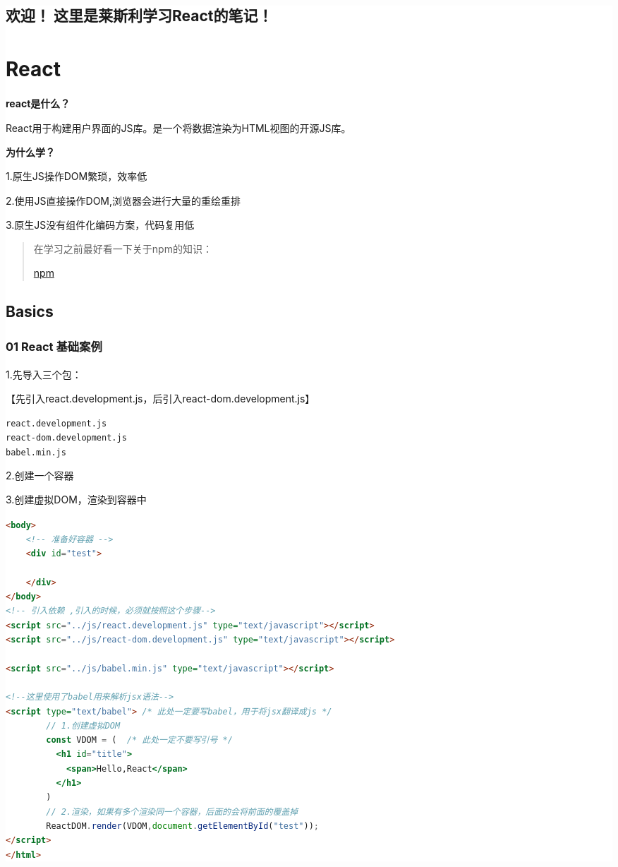
欢迎！
这里是莱斯利学习React的笔记！
---

# React

**react是什么？**

React用于构建用户界面的JS库。是一个将数据渲染为HTML视图的开源JS库。

**为什么学？**

1.原生JS操作DOM繁琐，效率低

2.使用JS直接操作DOM,浏览器会进行大量的重绘重排

3.原生JS没有组件化编码方案，代码复用低

> 在学习之前最好看一下关于npm的知识：
>
> [npm](https://blog.csdn.net/qq_25502269/article/details/79346545)

## Basics

### 01 React 基础案例

1.先导入三个包：

【先引入react.development.js，后引入react-dom.development.js】

``` cmd
react.development.js
react-dom.development.js
babel.min.js 
```

2.创建一个容器

3.创建虚拟DOM，渲染到容器中

``` html
<body>
    <!-- 准备好容器 -->
    <div id="test">

    </div>
</body>
<!-- 引入依赖 ,引入的时候，必须就按照这个步骤-->
<script src="../js/react.development.js" type="text/javascript"></script>
<script src="../js/react-dom.development.js" type="text/javascript"></script>

<script src="../js/babel.min.js" type="text/javascript"></script>

<!--这里使用了babel用来解析jsx语法-->
<script type="text/babel"> /* 此处一定要写babel，用于将jsx翻译成js */
        // 1.创建虚拟DOM
        const VDOM = (  /* 此处一定不要写引号 */
          <h1 id="title">
            <span>Hello,React</span>
          </h1>
        )
        // 2.渲染，如果有多个渲染同一个容器，后面的会将前面的覆盖掉
        ReactDOM.render(VDOM,document.getElementById("test"));        
</script>
</html>
```
